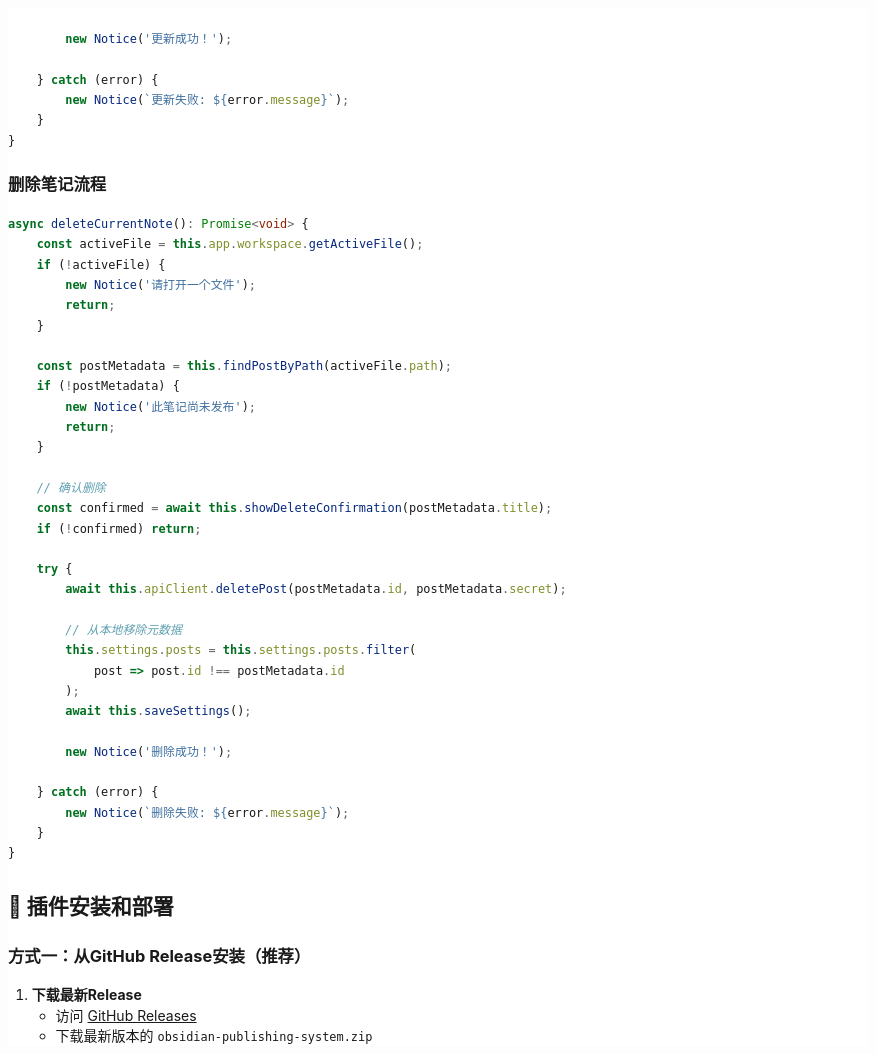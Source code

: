 ```typescript
        
        new Notice('更新成功！');
        
    } catch (error) {
        new Notice(`更新失败: ${error.message}`);
    }
}
```

### 删除笔记流程

```typescript
async deleteCurrentNote(): Promise<void> {
    const activeFile = this.app.workspace.getActiveFile();
    if (!activeFile) {
        new Notice('请打开一个文件');
        return;
    }
    
    const postMetadata = this.findPostByPath(activeFile.path);
    if (!postMetadata) {
        new Notice('此笔记尚未发布');
        return;
    }
    
    // 确认删除
    const confirmed = await this.showDeleteConfirmation(postMetadata.title);
    if (!confirmed) return;
    
    try {
        await this.apiClient.deletePost(postMetadata.id, postMetadata.secret);
        
        // 从本地移除元数据
        this.settings.posts = this.settings.posts.filter(
            post => post.id !== postMetadata.id
        );
        await this.saveSettings();
        
        new Notice('删除成功！');
        
    } catch (error) {
        new Notice(`删除失败: ${error.message}`);
    }
}
```

## 🚀 插件安装和部署

### 方式一：从GitHub Release安装（推荐）

1. **下载最新Release**
   - 访问 [GitHub Releases](https://github.com/ilovethw3/publish-obsidian-plugin/releases)
   - 下载最新版本的 `obsidian-publishing-system.zip`
